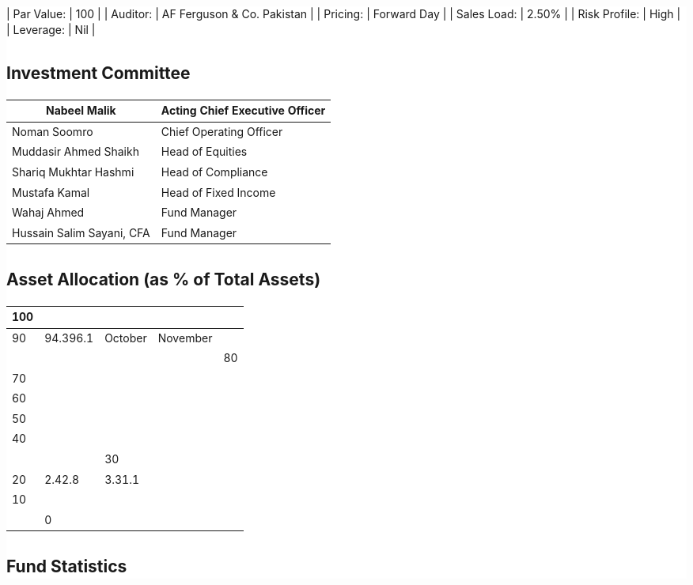 | Par Value:               | 100                        |
| Auditor:                 | AF Ferguson & Co. Pakistan |
| Pricing:                 | Forward Day                |
| Sales Load:              | 2.50%                      |
| Risk Profile:            | High                       |
| Leverage:                | Nil                        |

## Investment Committee

| Nabeel Malik              | Acting Chief Executive Officer |
| ------------------------- | ------------------------------ |
| Noman Soomro              | Chief Operating Officer        |
| Muddasir Ahmed Shaikh     | Head of Equities               |
| Shariq Mukhtar Hashmi     | Head of Compliance             |
| Mustafa Kamal             | Head of Fixed Income           |
| Wahaj Ahmed               | Fund Manager                   |
| Hussain Salim Sayani, CFA | Fund Manager                   |

## Asset Allocation (as % of Total Assets)

| 100 |          |         |          |     |
| --- | -------- | ------- | -------- | --- |
| 90  | 94.396.1 | October | November |     |
|     |          |         |          | 80  |
| 70  |          |         |          |     |
| 60  |          |         |          |     |
| 50  |          |         |          |     |
| 40  |          |         |          |     |
|     |          | 30      |          |     |
| 20  | 2.42.8   | 3.31.1  |          |     |
| 10  |          |         |          |     |
|     | 0        |         |          |     |

## Fund Statistics
